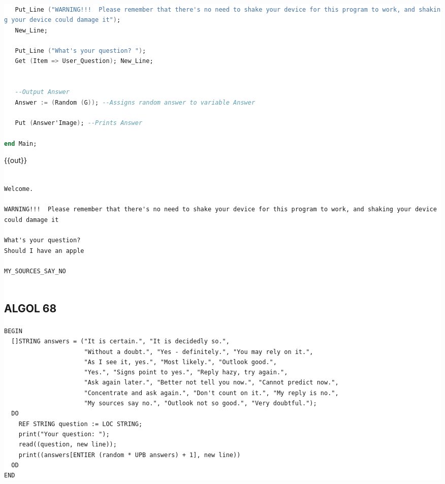 ```Ada
   Put_Line ("WARNING!!!  Please remember that there's no need to shake your device for this program to work, and shaking your device could damage it");
   New_Line;

   Put_Line ("What's your question? ");
   Get (Item => User_Question); New_Line;


   --Output Answer
   Answer := (Random (G)); --Assigns random answer to variable Answer

   Put (Answer'Image); --Prints Answer

end Main;


```

{{out}}

```txt

Welcome.

WARNING!!!  Please remember that there's no need to shake your device for this program to work, and shaking your device could damage it

What's your question?
Should I have an apple

MY_SOURCES_SAY_NO



```



## ALGOL 68


```algol68
BEGIN
  []STRING answers = ("It is certain.", "It is decidedly so.",
                      "Without a doubt.", "Yes - definitely.", "You may rely on it.",
                      "As I see it, yes.", "Most likely.", "Outlook good.",
                      "Yes.", "Signs point to yes.", "Reply hazy, try again.",
                      "Ask again later.", "Better not tell you now.", "Cannot predict now.",
                      "Concentrate and ask again.", "Don't count on it.", "My reply is no.",
                      "My sources say no.", "Outlook not so good.", "Very doubtful.");
  DO
    REF STRING question := LOC STRING;
    print("Your question: ");
    read((question, new line));
    print((answers[ENTIER (random * UPB answers) + 1], new line))
  OD
END
```
